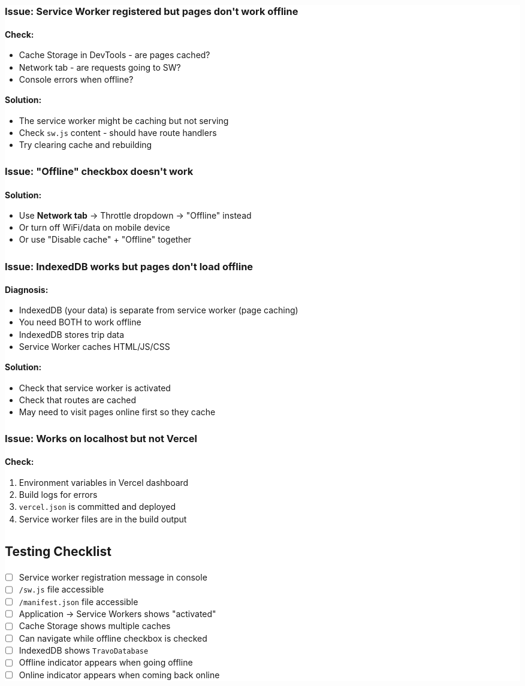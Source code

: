 ### Issue: Service Worker registered but pages don't work offline

**Check:**
- Cache Storage in DevTools - are pages cached?
- Network tab - are requests going to SW?
- Console errors when offline?

**Solution:**
- The service worker might be caching but not serving
- Check `sw.js` content - should have route handlers
- Try clearing cache and rebuilding

### Issue: "Offline" checkbox doesn't work

**Solution:**
- Use **Network tab** → Throttle dropdown → "Offline" instead
- Or turn off WiFi/data on mobile device
- Or use "Disable cache" + "Offline" together

### Issue: IndexedDB works but pages don't load offline

**Diagnosis:**
- IndexedDB (your data) is separate from service worker (page caching)
- You need BOTH to work offline
- IndexedDB stores trip data
- Service Worker caches HTML/JS/CSS

**Solution:**
- Check that service worker is activated
- Check that routes are cached
- May need to visit pages online first so they cache

### Issue: Works on localhost but not Vercel

**Check:**
1. Environment variables in Vercel dashboard
2. Build logs for errors
3. `vercel.json` is committed and deployed
4. Service worker files are in the build output

## Testing Checklist

- [ ] Service worker registration message in console
- [ ] `/sw.js` file accessible
- [ ] `/manifest.json` file accessible
- [ ] Application → Service Workers shows "activated"
- [ ] Cache Storage shows multiple caches
- [ ] Can navigate while offline checkbox is checked
- [ ] IndexedDB shows `TravoDatabase`
- [ ] Offline indicator appears when going offline
- [ ] Online indicator appears when coming back online
